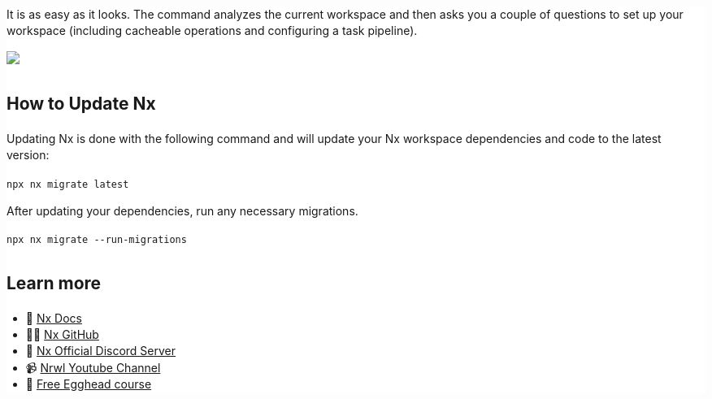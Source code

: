 It is as easy as it looks. The command analyzes the current workspace and then asks you a couple of questions to set up your workspace (including cacheable operations and configuring a task pipeline).

![](/blog/images/2022-10-14/imK9iVBVxn1-Vppk.avif)

## How to Update Nx

Updating Nx is done with the following command and will update your Nx workspace dependencies and code to the latest version:

```shell
npx nx migrate latest
```

After updating your dependencies, run any necessary migrations.

```shell
npx nx migrate --run-migrations
```

## Learn more

- 🧠 [Nx Docs](/getting-started/intro)
- 👩‍💻 [Nx GitHub](https://github.com/nrwl/nx)
- 💬 [Nx Official Discord Server](https://go.nx.dev/community)
- 📹 [Nrwl Youtube Channel](https://www.youtube.com/@nxdevtools)
- 🥚 [Free Egghead course](https://egghead.io/courses/scale-react-development-with-nx-4038)
